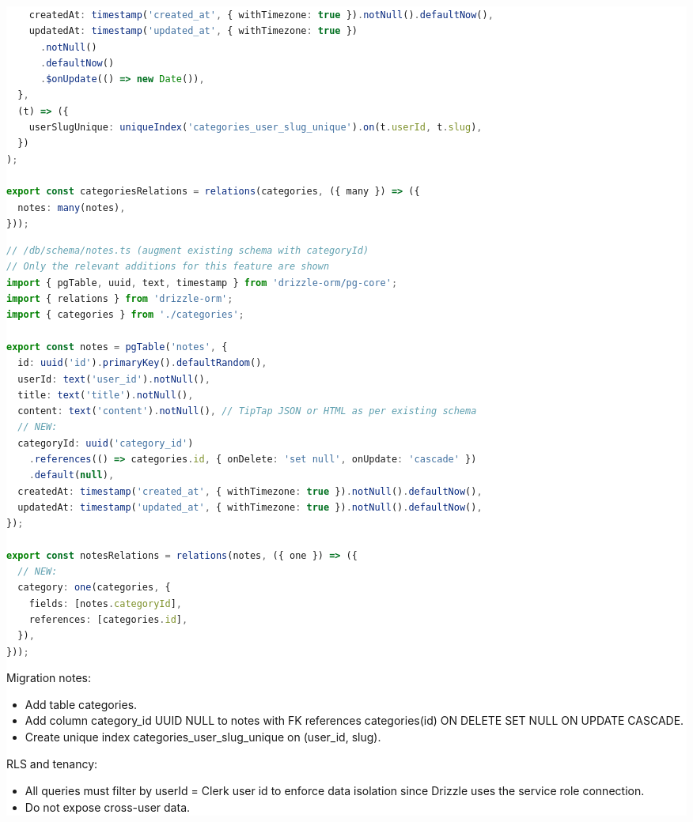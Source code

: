 ```typescript
    createdAt: timestamp('created_at', { withTimezone: true }).notNull().defaultNow(),
    updatedAt: timestamp('updated_at', { withTimezone: true })
      .notNull()
      .defaultNow()
      .$onUpdate(() => new Date()),
  },
  (t) => ({
    userSlugUnique: uniqueIndex('categories_user_slug_unique').on(t.userId, t.slug),
  })
);

export const categoriesRelations = relations(categories, ({ many }) => ({
  notes: many(notes),
}));
```

```typescript
// /db/schema/notes.ts (augment existing schema with categoryId)
// Only the relevant additions for this feature are shown
import { pgTable, uuid, text, timestamp } from 'drizzle-orm/pg-core';
import { relations } from 'drizzle-orm';
import { categories } from './categories';

export const notes = pgTable('notes', {
  id: uuid('id').primaryKey().defaultRandom(),
  userId: text('user_id').notNull(),
  title: text('title').notNull(),
  content: text('content').notNull(), // TipTap JSON or HTML as per existing schema
  // NEW:
  categoryId: uuid('category_id')
    .references(() => categories.id, { onDelete: 'set null', onUpdate: 'cascade' })
    .default(null),
  createdAt: timestamp('created_at', { withTimezone: true }).notNull().defaultNow(),
  updatedAt: timestamp('updated_at', { withTimezone: true }).notNull().defaultNow(),
});

export const notesRelations = relations(notes, ({ one }) => ({
  // NEW:
  category: one(categories, {
    fields: [notes.categoryId],
    references: [categories.id],
  }),
}));
```

Migration notes:
- Add table categories.
- Add column category_id UUID NULL to notes with FK references categories(id) ON DELETE SET NULL ON UPDATE CASCADE.
- Create unique index categories_user_slug_unique on (user_id, slug).

RLS and tenancy:
- All queries must filter by userId = Clerk user id to enforce data isolation since Drizzle uses the service role connection.
- Do not expose cross-user data.
